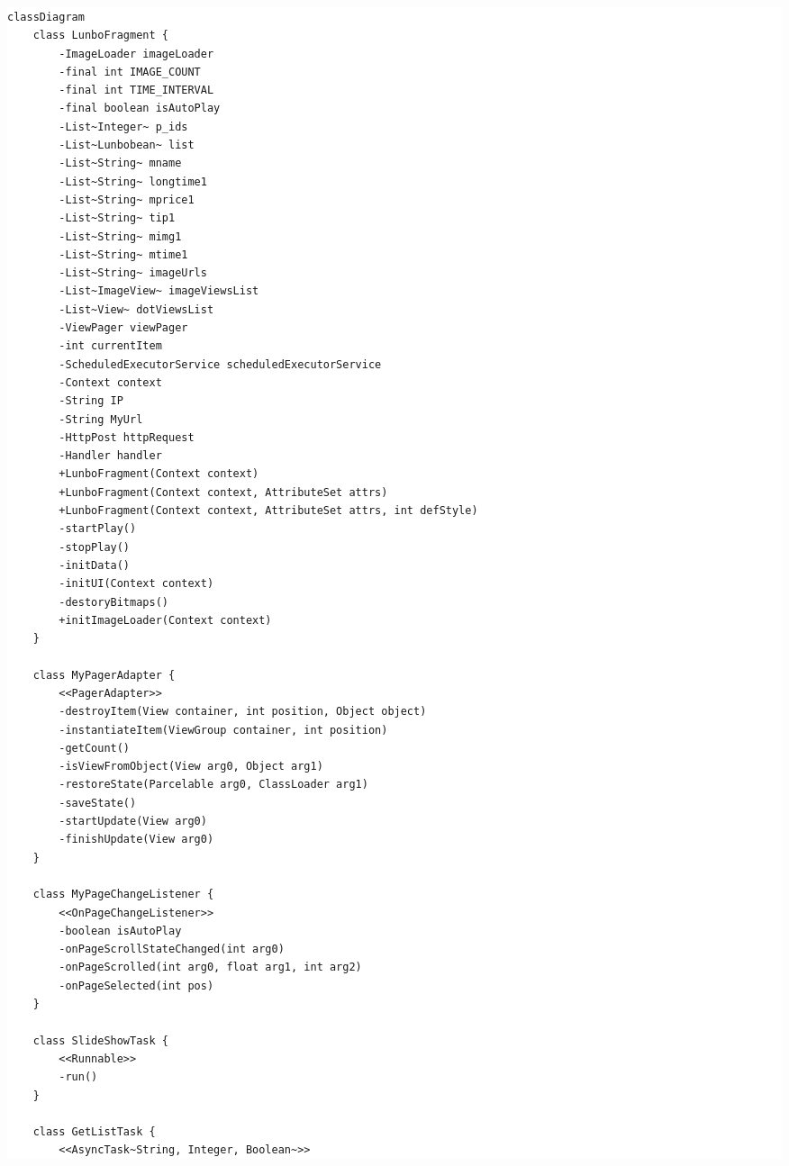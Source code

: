 ```mermaid
classDiagram
    class LunboFragment {
        -ImageLoader imageLoader
        -final int IMAGE_COUNT
        -final int TIME_INTERVAL
        -final boolean isAutoPlay
        -List~Integer~ p_ids
        -List~Lunbobean~ list
        -List~String~ mname
        -List~String~ longtime1
        -List~String~ mprice1
        -List~String~ tip1
        -List~String~ mimg1
        -List~String~ mtime1
        -List~String~ imageUrls
        -List~ImageView~ imageViewsList
        -List~View~ dotViewsList
        -ViewPager viewPager
        -int currentItem
        -ScheduledExecutorService scheduledExecutorService
        -Context context
        -String IP
        -String MyUrl
        -HttpPost httpRequest
        -Handler handler
        +LunboFragment(Context context)
        +LunboFragment(Context context, AttributeSet attrs)
        +LunboFragment(Context context, AttributeSet attrs, int defStyle)
        -startPlay()
        -stopPlay()
        -initData()
        -initUI(Context context)
        -destoryBitmaps()
        +initImageLoader(Context context)
    }

    class MyPagerAdapter {
        <<PagerAdapter>>
        -destroyItem(View container, int position, Object object)
        -instantiateItem(ViewGroup container, int position)
        -getCount()
        -isViewFromObject(View arg0, Object arg1)
        -restoreState(Parcelable arg0, ClassLoader arg1)
        -saveState()
        -startUpdate(View arg0)
        -finishUpdate(View arg0)
    }

    class MyPageChangeListener {
        <<OnPageChangeListener>>
        -boolean isAutoPlay
        -onPageScrollStateChanged(int arg0)
        -onPageScrolled(int arg0, float arg1, int arg2)
        -onPageSelected(int pos)
    }

    class SlideShowTask {
        <<Runnable>>
        -run()
    }

    class GetListTask {
        <<AsyncTask~String, Integer, Boolean~>>
```